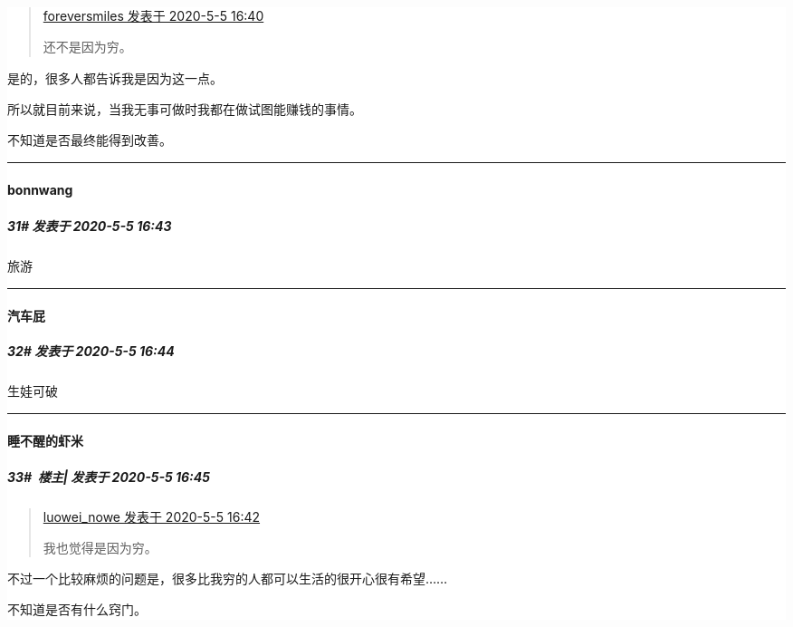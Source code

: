 

<blockquote><a href="httphttps://bbs.saraba1st.com/2b/forum.php?mod=redirect&amp;goto=findpost&amp;pid=47310363&amp;ptid=1932635" target="_blank">foreversmiles 发表于 2020-5-5 16:40</a>

还不是因为穷。</blockquote>
是的，很多人都告诉我是因为这一点。

所以就目前来说，当我无事可做时我都在做试图能赚钱的事情。

不知道是否最终能得到改善。







*****

####  bonnwang  
##### 31#       发表于 2020-5-5 16:43




旅游







*****

####  汽车屁  
##### 32#       发表于 2020-5-5 16:44




生娃可破







*****

####  睡不醒的虾米  
##### 33#         楼主| 发表于 2020-5-5 16:45



<blockquote><a href="httphttps://bbs.saraba1st.com/2b/forum.php?mod=redirect&amp;goto=findpost&amp;pid=47310375&amp;ptid=1932635" target="_blank">luowei_nowe 发表于 2020-5-5 16:42</a>

我也觉得是因为穷。</blockquote>
不过一个比较麻烦的问题是，很多比我穷的人都可以生活的很开心很有希望……

不知道是否有什么窍门。






